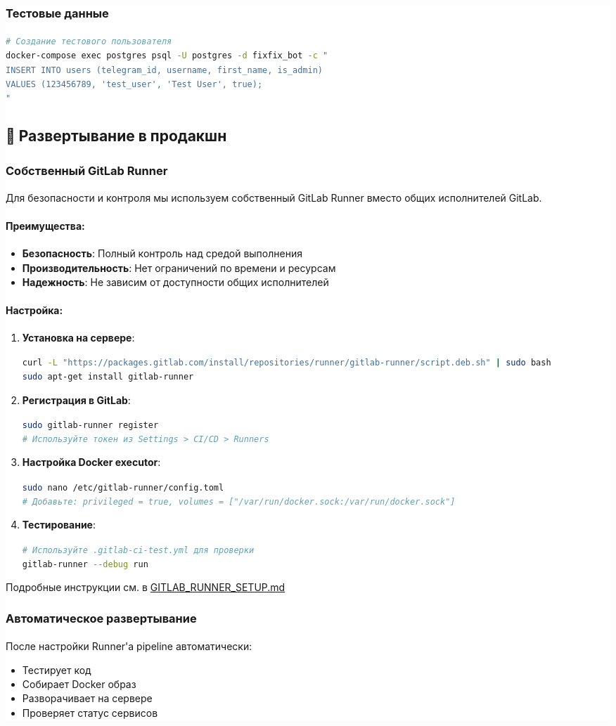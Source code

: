 ### Тестовые данные

```bash
# Создание тестового пользователя
docker-compose exec postgres psql -U postgres -d fixfix_bot -c "
INSERT INTO users (telegram_id, username, first_name, is_admin) 
VALUES (123456789, 'test_user', 'Test User', true);
"
```

## 🚀 Развертывание в продакшн

### Собственный GitLab Runner

Для безопасности и контроля мы используем собственный GitLab Runner вместо общих исполнителей GitLab.

#### Преимущества:
- **Безопасность**: Полный контроль над средой выполнения
- **Производительность**: Нет ограничений по времени и ресурсам
- **Надежность**: Не зависим от доступности общих исполнителей

#### Настройка:

1. **Установка на сервере**:
   ```bash
   curl -L "https://packages.gitlab.com/install/repositories/runner/gitlab-runner/script.deb.sh" | sudo bash
   sudo apt-get install gitlab-runner
   ```

2. **Регистрация в GitLab**:
   ```bash
   sudo gitlab-runner register
   # Используйте токен из Settings > CI/CD > Runners
   ```

3. **Настройка Docker executor**:
   ```bash
   sudo nano /etc/gitlab-runner/config.toml
   # Добавьте: privileged = true, volumes = ["/var/run/docker.sock:/var/run/docker.sock"]
   ```

4. **Тестирование**:
   ```bash
   # Используйте .gitlab-ci-test.yml для проверки
   gitlab-runner --debug run
   ```

Подробные инструкции см. в [GITLAB_RUNNER_SETUP.md](GITLAB_RUNNER_SETUP.md)

### Автоматическое развертывание

После настройки Runner'а pipeline автоматически:
- Тестирует код
- Собирает Docker образ
- Разворачивает на сервере
- Проверяет статус сервисов

